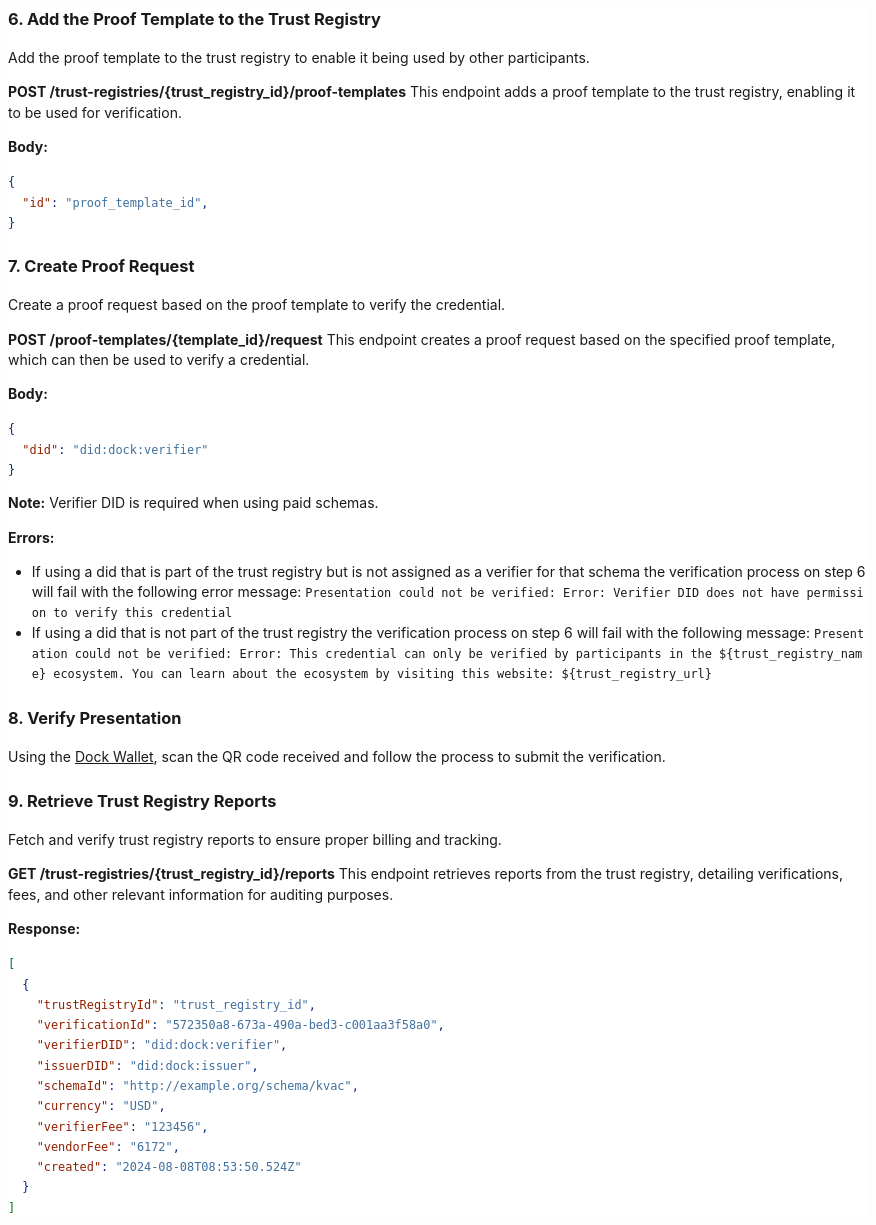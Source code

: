 ### 6. Add the Proof Template to the Trust Registry

Add the proof template to the trust registry to enable it being used by other participants.

**POST /trust-registries/{trust\_registry\_id}/proof-templates** This endpoint adds a proof template to the trust registry, enabling it to be used for verification.

**Body:**

```json
{
  "id": "proof_template_id",
}
```

### 7. Create Proof Request

Create a proof request based on the proof template to verify the credential.

**POST /proof-templates/{template\_id}/request** This endpoint creates a proof request based on the specified proof template, which can then be used to verify a credential.

**Body:**

```json
{
  "did": "did:dock:verifier"
}
```

**Note:** Verifier DID is required when using paid schemas.

**Errors:**

* If using a did that is part of the trust registry but is not assigned as a verifier for that schema the verification process on step 6 will fail with the following error message: `Presentation could not be verified: Error: Verifier DID does not have permission to verify this credential`
* If using a did that is not part of the trust registry the verification process on step 6 will fail with the following message: `Presentation could not be verified: Error: This credential can only be verified by participants in the ${trust_registry_name} ecosystem. You can learn about the ecosystem by visiting this website: ${trust_registry_url}`

### 8. Verify Presentation

Using the [Dock Wallet](https://docs.dock.io/dock-wallet), scan the QR code received and follow the process to submit the verification.

### 9. Retrieve Trust Registry Reports

Fetch and verify trust registry reports to ensure proper billing and tracking.

**GET /trust-registries/{trust\_registry\_id}/reports** This endpoint retrieves reports from the trust registry, detailing verifications, fees, and other relevant information for auditing purposes.

**Response:**

```json
[
  {
    "trustRegistryId": "trust_registry_id",
    "verificationId": "572350a8-673a-490a-bed3-c001aa3f58a0",
    "verifierDID": "did:dock:verifier",
    "issuerDID": "did:dock:issuer",
    "schemaId": "http://example.org/schema/kvac",
    "currency": "USD",
    "verifierFee": "123456",
    "vendorFee": "6172",
    "created": "2024-08-08T08:53:50.524Z"
  }
]
```